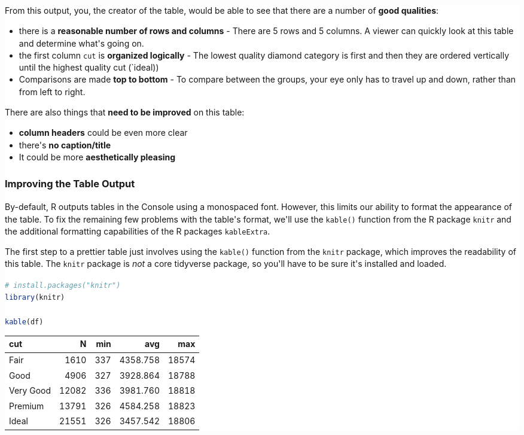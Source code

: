 From this output, you, the creator of the table, would be able to see that there are a number of **good qualities**:

* there is a **reasonable number of rows and columns** - There are 5 rows and 5 columns. A viewer can quickly look at this table and determine what's going on.
* the first column `cut` is **organized logically** - The lowest quality diamond category is first and then they are ordered vertically until the highest quality cut (`ideal))
* Comparisons are made **top to bottom** - To compare between the groups, your eye only has to travel up and down, rather than from left to right. 

There are also things that **need to be improved** on this table:

* **column headers** could be even more clear
* there's **no caption/title**
* It could be more **aesthetically pleasing**

### Improving the Table Output

By-default, R outputs tables in the Console using a monospaced font. However, this limits our ability to format the appearance of the table. To fix the remaining few problems with the table's format, we'll use the `kable()` function from the R package `knitr` and the additional formatting capabilities of the R packages `kableExtra`.

The first step to a prettier table just involves using the `kable()` function from the `knitr` package, which improves the readability of this table. The `knitr` package is *not* a core tidyverse package, so you'll have to be sure it's installed and loaded.


```r
# install.packages("knitr")
library(knitr)

kable(df)
```



|cut       |     N| min|      avg|   max|
|:---------|-----:|---:|--------:|-----:|
|Fair      |  1610| 337| 4358.758| 18574|
|Good      |  4906| 327| 3928.864| 18788|
|Very Good | 12082| 336| 3981.760| 18818|
|Premium   | 13791| 326| 4584.258| 18823|
|Ideal     | 21551| 326| 3457.542| 18806|

